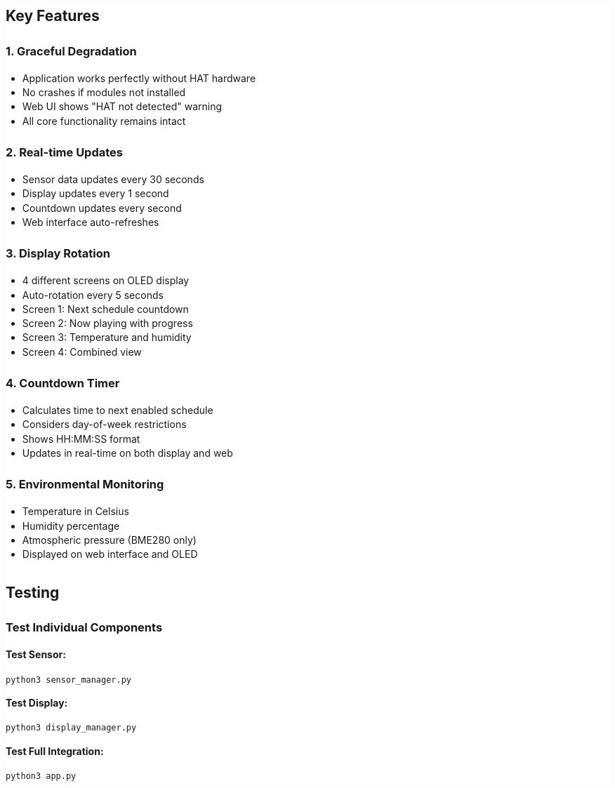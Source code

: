 ## Key Features

### 1. Graceful Degradation
- Application works perfectly without HAT hardware
- No crashes if modules not installed
- Web UI shows "HAT not detected" warning
- All core functionality remains intact

### 2. Real-time Updates
- Sensor data updates every 30 seconds
- Display updates every 1 second
- Countdown updates every second
- Web interface auto-refreshes

### 3. Display Rotation
- 4 different screens on OLED display
- Auto-rotation every 5 seconds
- Screen 1: Next schedule countdown
- Screen 2: Now playing with progress
- Screen 3: Temperature and humidity
- Screen 4: Combined view

### 4. Countdown Timer
- Calculates time to next enabled schedule
- Considers day-of-week restrictions
- Shows HH:MM:SS format
- Updates in real-time on both display and web

### 5. Environmental Monitoring
- Temperature in Celsius
- Humidity percentage
- Atmospheric pressure (BME280 only)
- Displayed on web interface and OLED

## Testing

### Test Individual Components

**Test Sensor:**
```bash
python3 sensor_manager.py
```

**Test Display:**
```bash
python3 display_manager.py
```

**Test Full Integration:**
```bash
python3 app.py
```
